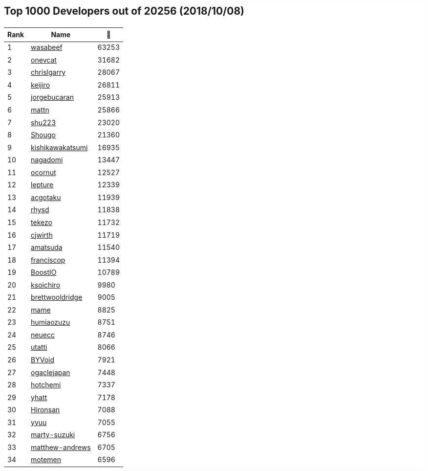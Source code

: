 ## Top 1000 Developers out of 20256 (2018/10/08)

|Rank|Name|:star2:|
|---|---|---|
|1|[wasabeef](https://github.com/wasabeef)|63253|
|2|[onevcat](https://github.com/onevcat)|31682|
|3|[chrislgarry](https://github.com/chrislgarry)|28067|
|4|[keijiro](https://github.com/keijiro)|26811|
|5|[jorgebucaran](https://github.com/jorgebucaran)|25913|
|6|[mattn](https://github.com/mattn)|25866|
|7|[shu223](https://github.com/shu223)|23020|
|8|[Shougo](https://github.com/Shougo)|21360|
|9|[kishikawakatsumi](https://github.com/kishikawakatsumi)|16935|
|10|[nagadomi](https://github.com/nagadomi)|13447|
|11|[ocornut](https://github.com/ocornut)|12527|
|12|[lepture](https://github.com/lepture)|12339|
|13|[acgotaku](https://github.com/acgotaku)|11939|
|14|[rhysd](https://github.com/rhysd)|11838|
|15|[tekezo](https://github.com/tekezo)|11732|
|16|[cjwirth](https://github.com/cjwirth)|11719|
|17|[amatsuda](https://github.com/amatsuda)|11540|
|18|[franciscop](https://github.com/franciscop)|11394|
|19|[BoostIO](https://github.com/BoostIO)|10789|
|20|[ksoichiro](https://github.com/ksoichiro)|9980|
|21|[brettwooldridge](https://github.com/brettwooldridge)|9005|
|22|[mame](https://github.com/mame)|8825|
|23|[humiaozuzu](https://github.com/humiaozuzu)|8751|
|24|[neuecc](https://github.com/neuecc)|8746|
|25|[utatti](https://github.com/utatti)|8066|
|26|[BYVoid](https://github.com/BYVoid)|7921|
|27|[ogaclejapan](https://github.com/ogaclejapan)|7448|
|28|[hotchemi](https://github.com/hotchemi)|7337|
|29|[yhatt](https://github.com/yhatt)|7178|
|30|[Hironsan](https://github.com/Hironsan)|7088|
|31|[yyuu](https://github.com/yyuu)|7055|
|32|[marty-suzuki](https://github.com/marty-suzuki)|6756|
|33|[matthew-andrews](https://github.com/matthew-andrews)|6705|
|34|[motemen](https://github.com/motemen)|6596|
